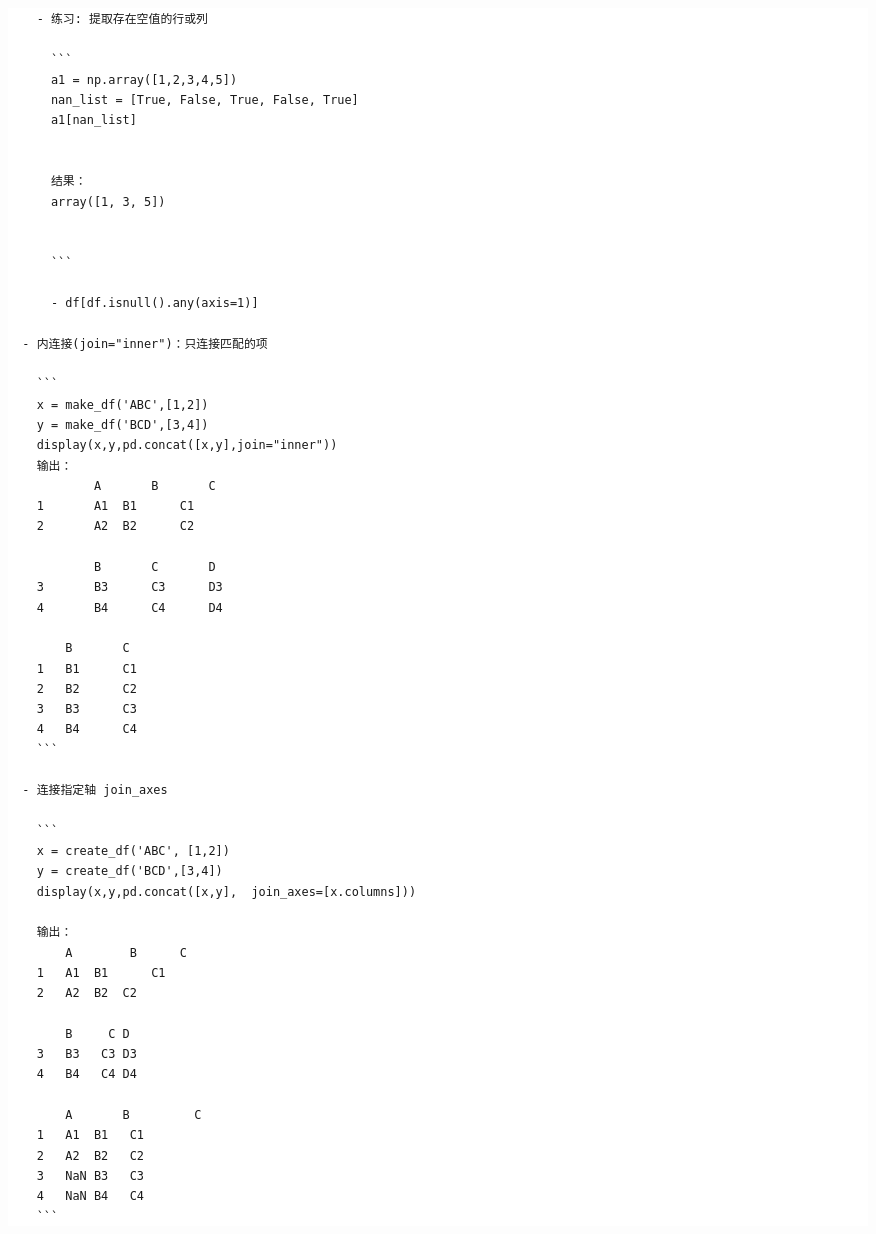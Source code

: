         - 练习: 提取存在空值的行或列
  
          ```
          a1 = np.array([1,2,3,4,5])
          nan_list = [True, False, True, False, True]
          a1[nan_list]
          
          
          结果：
          array([1, 3, 5])
          
          
          ```
  
          - df[df.isnull().any(axis=1)]
  
      - 内连接(join="inner")：只连接匹配的项
  
        ```
        x = make_df('ABC',[1,2])
        y = make_df('BCD',[3,4])
        display(x,y,pd.concat([x,y],join="inner"))
        输出：
        		A		B		C
        1		A1	B1		C1
        2		A2	B2		C2
        
        		B		C		D
        3		B3		C3		D3
        4		B4		C4		D4
        
        	B		C
        1	B1		C1
        2	B2		C2
        3	B3		C3
        4	B4		C4
        ```
  
      - 连接指定轴 join_axes
  
        ```
        x = create_df('ABC', [1,2])
        y = create_df('BCD',[3,4])
        display(x,y,pd.concat([x,y],  join_axes=[x.columns]))
        
        输出：
        	A	     B	    C
        1	A1	B1	    C1
        2	A2	B2 	C2
        
        	B	  C	D
        3	B3	 C3	D3
        4	B4	 C4	D4
        
        	A	    B	      C
        1	A1	B1	 C1
        2	A2	B2	 C2
        3	NaN	B3	 C3
        4	NaN	B4	 C4
        ```
  